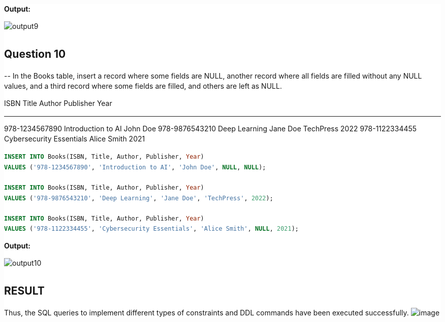 **Output:**

![output9](https://github.com/user-attachments/assets/2438eb48-b99e-4d04-bf1e-1a872b95b048)

**Question 10**
---
-- In the Books table, insert a record where some fields are NULL, another record where all fields are filled without any NULL values, and a third record where some fields are filled, and others are left as NULL.

ISBN             Title                      Author           Publisher   Year
---------------  -------------------------  ---------------  ----------  ----------
978-1234567890   Introduction to AI         John Doe
978-9876543210   Deep Learning              Jane Doe         TechPress   2022
978-1122334455   Cybersecurity Essentials   Alice Smith                  2021

```sql
INSERT INTO Books(ISBN, Title, Author, Publisher, Year)
VALUES ('978-1234567890', 'Introduction to AI', 'John Doe', NULL, NULL);

INSERT INTO Books(ISBN, Title, Author, Publisher, Year)
VALUES ('978-9876543210', 'Deep Learning', 'Jane Doe', 'TechPress', 2022);

INSERT INTO Books(ISBN, Title, Author, Publisher, Year)
VALUES ('978-1122334455', 'Cybersecurity Essentials', 'Alice Smith', NULL, 2021);
```

**Output:**

![output10](https://github.com/user-attachments/assets/88cdabec-65e7-4511-84b5-623d70e4c19a)


## RESULT
Thus, the SQL queries to implement different types of constraints and DDL commands have been executed successfully.
![image](https://github.com/user-attachments/assets/699c69fc-a20a-437a-9237-8880afa987bb)
